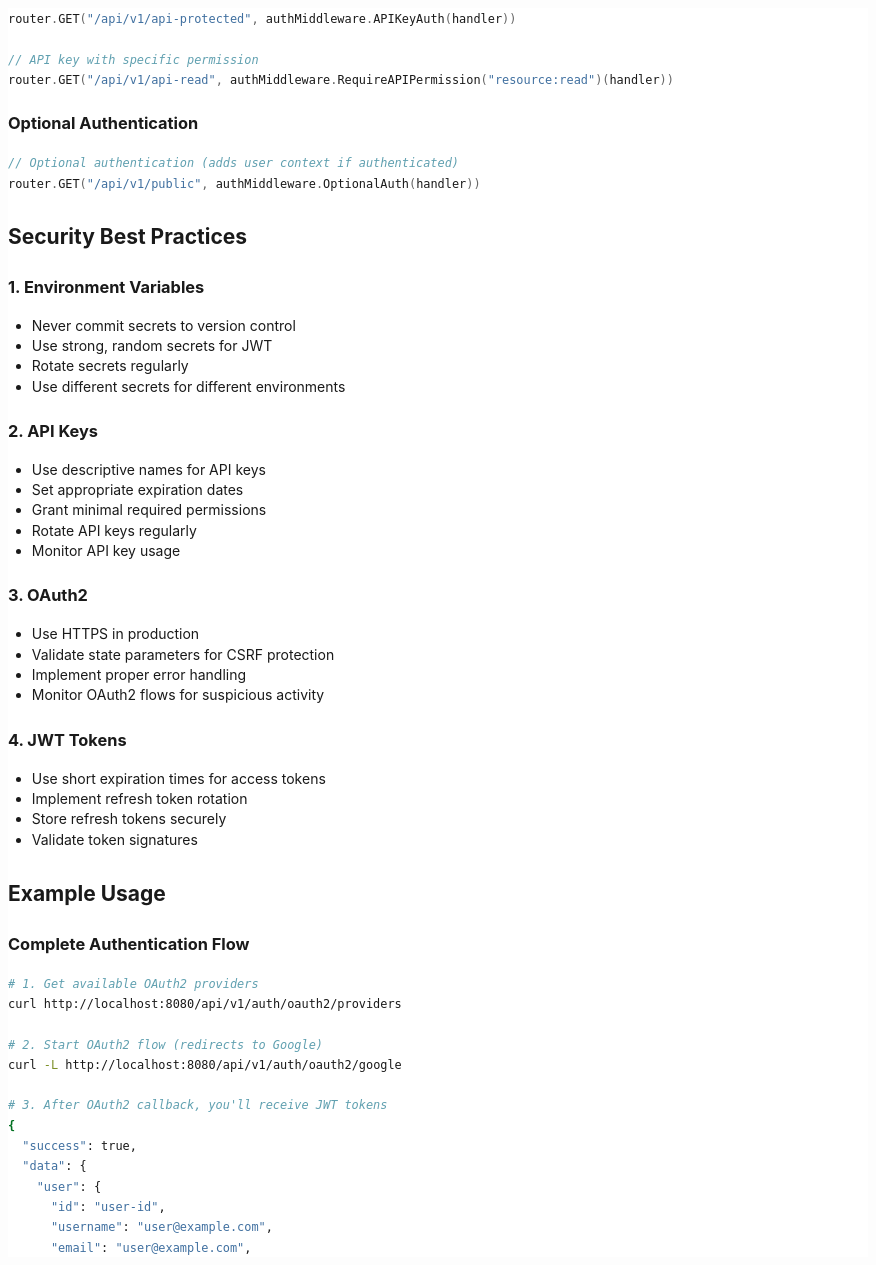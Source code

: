 ```go
router.GET("/api/v1/api-protected", authMiddleware.APIKeyAuth(handler))

// API key with specific permission
router.GET("/api/v1/api-read", authMiddleware.RequireAPIPermission("resource:read")(handler))
```

### Optional Authentication

```go
// Optional authentication (adds user context if authenticated)
router.GET("/api/v1/public", authMiddleware.OptionalAuth(handler))
```

## Security Best Practices

### 1. Environment Variables

- Never commit secrets to version control
- Use strong, random secrets for JWT
- Rotate secrets regularly
- Use different secrets for different environments

### 2. API Keys

- Use descriptive names for API keys
- Set appropriate expiration dates
- Grant minimal required permissions
- Rotate API keys regularly
- Monitor API key usage

### 3. OAuth2

- Use HTTPS in production
- Validate state parameters for CSRF protection
- Implement proper error handling
- Monitor OAuth2 flows for suspicious activity

### 4. JWT Tokens

- Use short expiration times for access tokens
- Implement refresh token rotation
- Store refresh tokens securely
- Validate token signatures

## Example Usage

### Complete Authentication Flow

```bash
# 1. Get available OAuth2 providers
curl http://localhost:8080/api/v1/auth/oauth2/providers

# 2. Start OAuth2 flow (redirects to Google)
curl -L http://localhost:8080/api/v1/auth/oauth2/google

# 3. After OAuth2 callback, you'll receive JWT tokens
{
  "success": true,
  "data": {
    "user": {
      "id": "user-id",
      "username": "user@example.com",
      "email": "user@example.com",
```